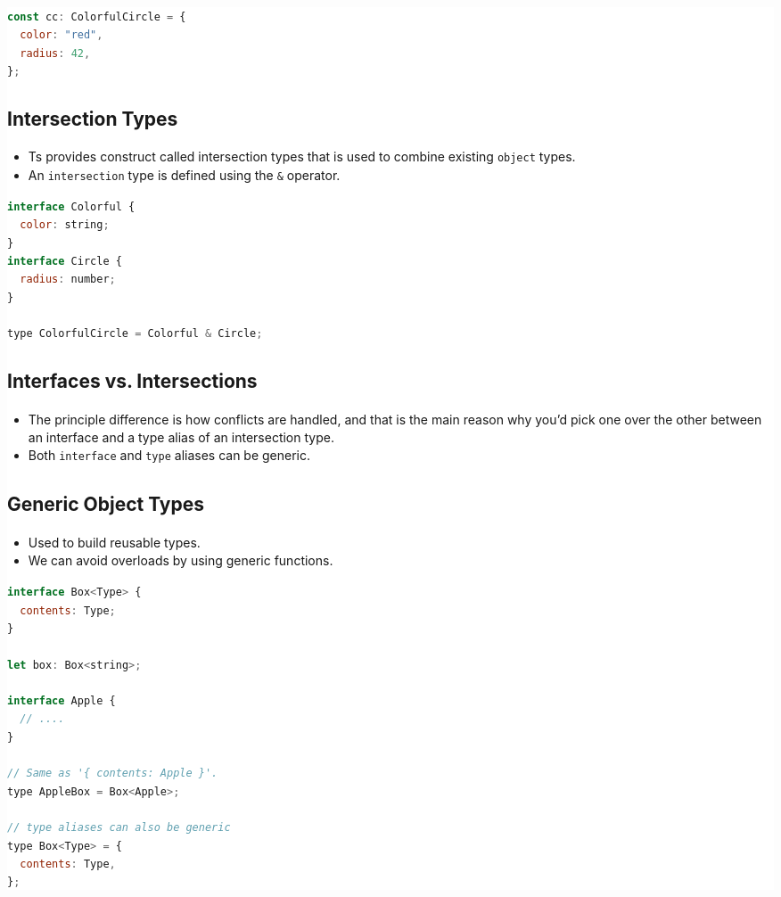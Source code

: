 ```javascript
const cc: ColorfulCircle = {
  color: "red",
  radius: 42,
};
```

## Intersection Types

- Ts provides construct called intersection types that is used to combine existing `object` types.
- An `intersection` type is defined using the `&` operator.

```javascript
interface Colorful {
  color: string;
}
interface Circle {
  radius: number;
}

type ColorfulCircle = Colorful & Circle;
```

## Interfaces vs. Intersections

- The principle difference is how conflicts are handled, and that is the main reason why you’d pick one over the other between an interface and a type alias of an intersection type.
- Both `interface` and `type` aliases can be generic.

## Generic Object Types

- Used to build reusable types.
- We can avoid overloads by using generic functions.

```javascript
interface Box<Type> {
  contents: Type;
}

let box: Box<string>;

interface Apple {
  // ....
}

// Same as '{ contents: Apple }'.
type AppleBox = Box<Apple>;

// type aliases can also be generic
type Box<Type> = {
  contents: Type,
};
```
